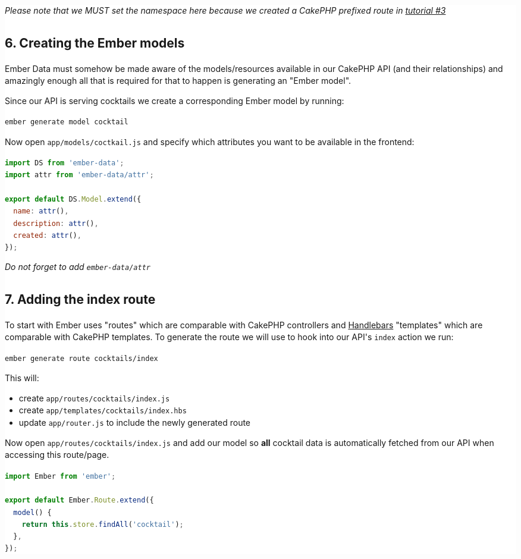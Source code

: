 *Please note that we MUST set the namespace here because we created a CakePHP prefixed route in [tutorial #3](http://www.bravo-kernel.com/2015/04/how-to-prefix-route-a-cakephp-3-rest-api/)*

## 6. Creating the Ember models

Ember Data must somehow be made aware of the models/resources available in our CakePHP API
(and their relationships) and amazingly enough all that is required for that to happen is
generating an "Ember model".


Since our API is serving cocktails we create a corresponding Ember model by running:

```bash
ember generate model cocktail
```

Now open `app/models/coctkail.js` and specify which attributes you want to be available in the frontend:

```js
import DS from 'ember-data';
import attr from 'ember-data/attr';

export default DS.Model.extend({
  name: attr(),
  description: attr(),
  created: attr(),
});
```

*Do not forget to add `ember-data/attr`*

## 7. Adding the index route

To start with Ember uses "routes" which are comparable with CakePHP controllers
and [Handlebars](http://handlebarsjs.com/) "templates" which are comparable with
CakePHP templates. To generate the route we will use to hook into our API's `index`
action we run:

```bash
ember generate route cocktails/index
```

This will:

- create `app/routes/cocktails/index.js`
- create `app/templates/cocktails/index.hbs`
- update `app/router.js` to include the newly generated route

Now open `app/routes/cocktails/index.js` and add our model so **all** cocktail data is
automatically fetched from our API when accessing this route/page.

```js
import Ember from 'ember';

export default Ember.Route.extend({
  model() {
    return this.store.findAll('cocktail');
  },
});
```
